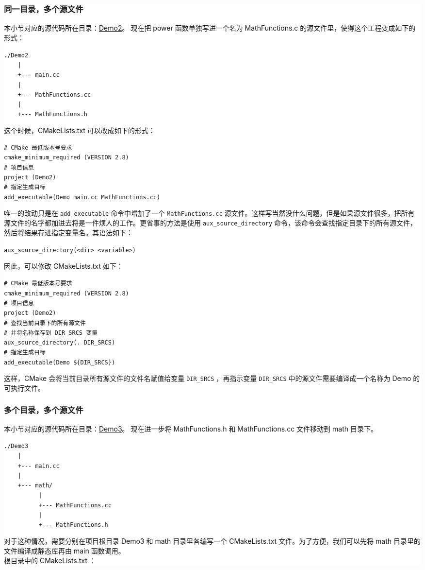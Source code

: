 ### 同一目录，多个源文件

本小节对应的源代码所在目录：[Demo2](https://github.com/MarkRepo/cmake-demo/tree/master/Demo2)。
现在把 power 函数单独写进一个名为 MathFunctions.c 的源文件里，使得这个工程变成如下的形式：

```
./Demo2
    |
    +--- main.cc
    |
    +--- MathFunctions.cc
    |
    +--- MathFunctions.h
```
这个时候，CMakeLists.txt 可以改成如下的形式：

```shell
# CMake 最低版本号要求
cmake_minimum_required (VERSION 2.8)
# 项目信息
project (Demo2)
# 指定生成目标
add_executable(Demo main.cc MathFunctions.cc)
```
唯一的改动只是在 `add_executable` 命令中增加了一个 `MathFunctions.cc` 源文件。这样写当然没什么问题，但是如果源文件很多，把所有源文件的名字都加进去将是一件烦人的工作。更省事的方法是使用 `aux_source_directory` 命令，该命令会查找指定目录下的所有源文件，然后将结果存进指定变量名。其语法如下：

```shell
aux_source_directory(<dir> <variable>)
```
因此，可以修改 CMakeLists.txt 如下：

```shell
# CMake 最低版本号要求
cmake_minimum_required (VERSION 2.8)
# 项目信息
project (Demo2)
# 查找当前目录下的所有源文件
# 并将名称保存到 DIR_SRCS 变量
aux_source_directory(. DIR_SRCS)
# 指定生成目标
add_executable(Demo ${DIR_SRCS})
```
这样，CMake 会将当前目录所有源文件的文件名赋值给变量 `DIR_SRCS` ，再指示变量 `DIR_SRCS` 中的源文件需要编译成一个名称为 Demo 的可执行文件。

### 多个目录，多个源文件

本小节对应的源代码所在目录：[Demo3](https://github.com/MarkRepo/cmake-demo/tree/master/Demo3)。
现在进一步将 MathFunctions.h 和 MathFunctions.cc 文件移动到 math 目录下。

```
./Demo3
    |
    +--- main.cc
    |
    +--- math/
          |
          +--- MathFunctions.cc
          |
          +--- MathFunctions.h
```
对于这种情况，需要分别在项目根目录 Demo3 和 math 目录里各编写一个 CMakeLists.txt 文件。为了方便，我们可以先将 math 目录里的文件编译成静态库再由 main 函数调用。  
根目录中的 CMakeLists.txt ：
